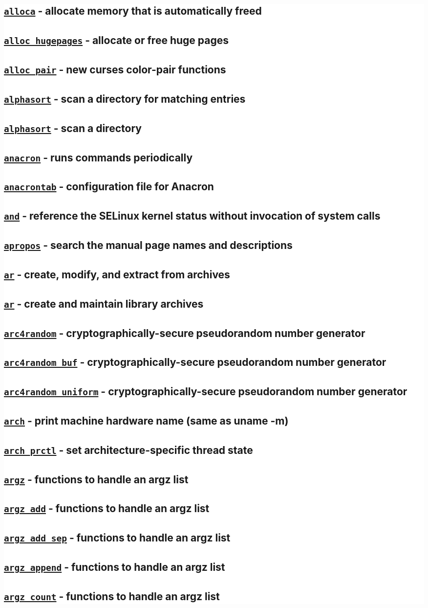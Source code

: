 [`alloca`](https://www.man7.org/linux/man-pages/man3/alloca.3.html) - allocate memory that is automatically freed
---
[`alloc_hugepages`](https://www.man7.org/linux/man-pages/man2/alloc_hugepages.2.html) - allocate or free huge pages
---
[`alloc_pair`](https://www.man7.org/linux/man-pages/man3/alloc_pair.3x.html) - new curses color-pair functions
---
[`alphasort`](https://www.man7.org/linux/man-pages/man3/alphasort.3.html) - scan a directory for matching entries
---
[`alphasort`](https://www.man7.org/linux/man-pages/man3/alphasort.3p.html) - scan a directory
---
[`anacron`](https://www.man7.org/linux/man-pages/man8/anacron.8.html) - runs commands periodically
---
[`anacrontab`](https://www.man7.org/linux/man-pages/man5/anacrontab.5.html) - configuration file for Anacron
---
[`and`](https://www.man7.org/linux/man-pages/man3/and.3.html) - reference the SELinux kernel status without invocation of system calls
---
[`apropos`](https://www.man7.org/linux/man-pages/man1/apropos.1.html) - search the manual page names and descriptions
---
[`ar`](https://www.man7.org/linux/man-pages/man1/ar.1.html) - create, modify, and extract from archives
---
[`ar`](https://www.man7.org/linux/man-pages/man1/ar.1p.html) - create and maintain library archives
---
[`arc4random`](https://www.man7.org/linux/man-pages/man3/arc4random.3.html) - cryptographically-secure pseudorandom number generator
---
[`arc4random_buf`](https://www.man7.org/linux/man-pages/man3/arc4random_buf.3.html) - cryptographically-secure pseudorandom number generator
---
[`arc4random_uniform`](https://www.man7.org/linux/man-pages/man3/arc4random_uniform.3.html) - cryptographically-secure pseudorandom number generator
---
[`arch`](https://www.man7.org/linux/man-pages/man1/arch.1.html) - print machine hardware name (same as uname -m)
---
[`arch_prctl`](https://www.man7.org/linux/man-pages/man2/arch_prctl.2.html) - set architecture-specific thread state
---
[`argz`](https://www.man7.org/linux/man-pages/man3/argz.3.html) - functions to handle an argz list
---
[`argz_add`](https://www.man7.org/linux/man-pages/man3/argz_add.3.html) - functions to handle an argz list
---
[`argz_add_sep`](https://www.man7.org/linux/man-pages/man3/argz_add_sep.3.html) - functions to handle an argz list
---
[`argz_append`](https://www.man7.org/linux/man-pages/man3/argz_append.3.html) - functions to handle an argz list
---
[`argz_count`](https://www.man7.org/linux/man-pages/man3/argz_count.3.html) - functions to handle an argz list
---